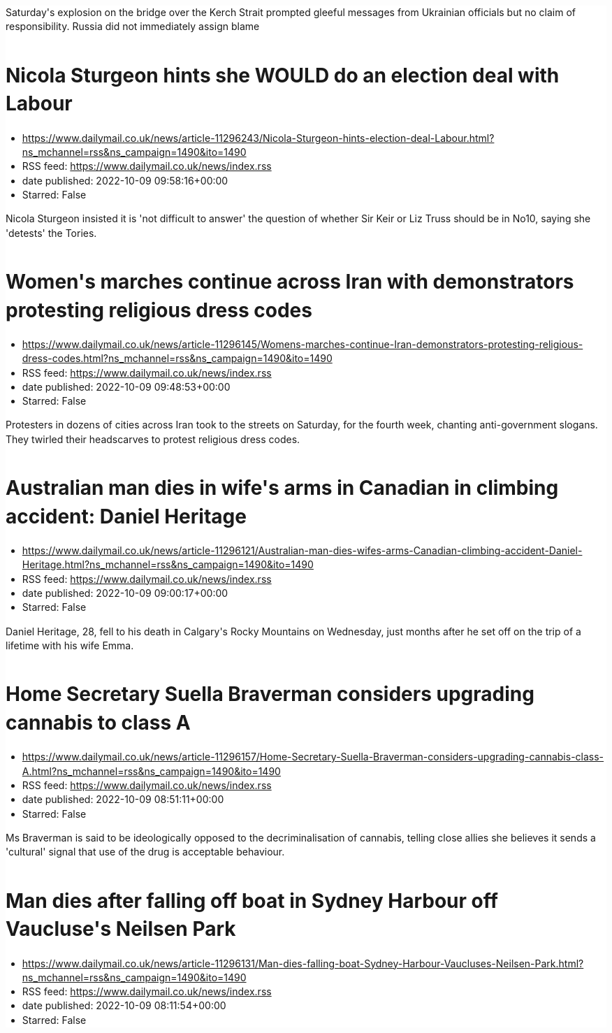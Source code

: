 Saturday's explosion on the bridge over the Kerch Strait prompted gleeful messages from Ukrainian officials but no claim of responsibility. Russia did not immediately assign blame

# Nicola Sturgeon hints she WOULD do an election deal with Labour
 - https://www.dailymail.co.uk/news/article-11296243/Nicola-Sturgeon-hints-election-deal-Labour.html?ns_mchannel=rss&ns_campaign=1490&ito=1490
 - RSS feed: https://www.dailymail.co.uk/news/index.rss
 - date published: 2022-10-09 09:58:16+00:00
 - Starred: False

Nicola Sturgeon insisted it is 'not difficult to answer' the question of whether Sir Keir or Liz Truss should be in No10, saying she 'detests' the Tories.

# Women's marches continue across Iran with demonstrators protesting religious dress codes
 - https://www.dailymail.co.uk/news/article-11296145/Womens-marches-continue-Iran-demonstrators-protesting-religious-dress-codes.html?ns_mchannel=rss&ns_campaign=1490&ito=1490
 - RSS feed: https://www.dailymail.co.uk/news/index.rss
 - date published: 2022-10-09 09:48:53+00:00
 - Starred: False

Protesters in dozens of cities across Iran took to the streets on Saturday, for the fourth week, chanting anti-government slogans. They twirled their headscarves to protest religious dress codes.

# Australian man dies in wife's arms in Canadian in climbing accident: Daniel Heritage
 - https://www.dailymail.co.uk/news/article-11296121/Australian-man-dies-wifes-arms-Canadian-climbing-accident-Daniel-Heritage.html?ns_mchannel=rss&ns_campaign=1490&ito=1490
 - RSS feed: https://www.dailymail.co.uk/news/index.rss
 - date published: 2022-10-09 09:00:17+00:00
 - Starred: False

Daniel Heritage, 28, fell to his death in Calgary's Rocky Mountains on Wednesday, just months after he set off on the trip of a lifetime with his wife Emma.

# Home Secretary Suella Braverman considers upgrading cannabis to class A
 - https://www.dailymail.co.uk/news/article-11296157/Home-Secretary-Suella-Braverman-considers-upgrading-cannabis-class-A.html?ns_mchannel=rss&ns_campaign=1490&ito=1490
 - RSS feed: https://www.dailymail.co.uk/news/index.rss
 - date published: 2022-10-09 08:51:11+00:00
 - Starred: False

Ms Braverman is said to be ideologically opposed to the decriminalisation of cannabis, telling close allies she believes it sends a 'cultural' signal that use of the drug is acceptable behaviour.

# Man dies after falling off boat in Sydney Harbour off Vaucluse's Neilsen Park
 - https://www.dailymail.co.uk/news/article-11296131/Man-dies-falling-boat-Sydney-Harbour-Vaucluses-Neilsen-Park.html?ns_mchannel=rss&ns_campaign=1490&ito=1490
 - RSS feed: https://www.dailymail.co.uk/news/index.rss
 - date published: 2022-10-09 08:11:54+00:00
 - Starred: False
